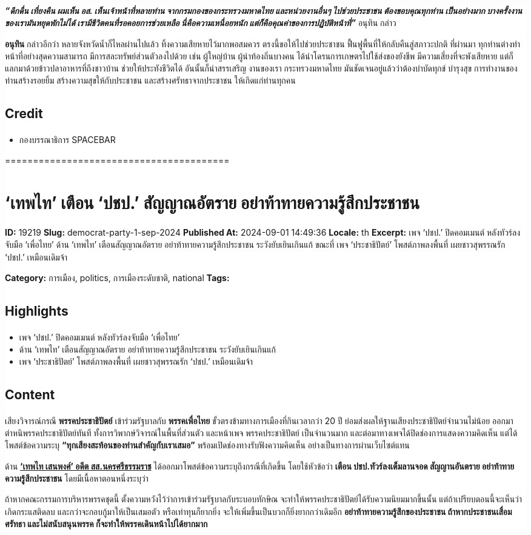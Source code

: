  
_**“ดึกดื่น เที่ยงคืน ผมเห็น อส. เห็นเจ้าหน้าที่หลายท่าน จากกรมกองของกระทรวงมหาดไทย และหน่วยงานอื่นๆ ไปช่วยประชาชน ต้องขอบคุณทุกท่าน เป็นอย่างมาก บางครั้งงานของเรามันหยุดพักไม่ได้ เรามีชีวิตคนที่รอคอยการช่วยเหลือ นี่คือความเหนื่อยหนัก แต่ก็คือคุณค่าของการปฏิบัติหน้าที่”**_ อนุทิน กล่าว

  
**อนุทิน** กล่าวอีกว่า หลายจังหวัดน้ำก็ไหลผ่านไปแล้ว ทิ้งความเสียหายไว้มากพอสมควร ตรงนี้ขอให้ไปช่วยประชาชน ฟื้นฟูพื้นที่ให้กลับคืนสู่สภาวะปกติ ที่ผ่านมา ทุกท่านต่างทำหน้าที่อย่างสุดความสามารถ มีการสละทรัพย์ส่วนตัวลงไปด้วย เช่น ผู้ใหญ่บ้าน ผู้นำท้องถิ่นบางคน ได้นำโดรนการเกษตรไปใช้ส่งของยังชีพ มีความเสี่ยงที่จะพังเสียหาย แต่ก็แลกมาด้วยข้าวปลาอาหารที่ถึงชาวบ้าน ช่วยให้ประทังชีวิตได้ อันนั้นก็น่าสรรเสริญ งานของเรา กระทรวงมหาดไทย มันชัดเจนอยู่แล้วว่าต้องบำบัดทุกข์ บำรุงสุข การทำงานของท่านสร้างรอยยิ้ม สร้างความสุขให้กับประชาชน และสร้างศรัทธาจากประชาชน ให้เกิดแก่ท่านทุกคน

## Credit
- กองบรรณาธิการ SPACEBAR


========================================

#  ‘เทพไท’ เตือน ‘ปชป.’ สัญญาณอัตราย อย่าท้าทายความรู้สึกประชาชน

**ID:** 19219
**Slug:** democrat-party-1-sep-2024
**Published At:** 2024-09-01 14:49:36
**Locale:** th
**Excerpt:** เพจ ‘ปชป.’ ปิดคอมเมนต์ หลังทัวร์ลงจับมือ ‘เพื่อไทย’ ด้าน ‘เทพไท’ เตือนสัญญาณอัตราย อย่าท้าทายความรู้สึกประชาชน ระวังยับเยินเกินแก้ ขณะที่ เพจ ‘ประชาธิปัตย์’ โพสต์ภาพลงพื้นที่ เผยชาวสุพรรณรัก ‘ปชป.’ เหมือนเดิมจ้า 

**Category:** การเมือง, politics, การเมืองระดับชาติ, national
**Tags:** 

## Highlights
- เพจ ‘ปชป.’ ปิดคอมเมนต์ หลังทัวร์ลงจับมือ ‘เพื่อไทย’
- ด้าน ‘เทพไท’ เตือนสัญญาณอัตราย อย่าท้าทายความรู้สึกประชาชน ระวังยับเยินเกินแก้
- เพจ ‘ประชาธิปัตย์’ โพสต์ภาพลงพื้นที่ เผยชาวสุพรรณรัก ‘ปชป.’ เหมือนเดิมจ้า 


## Content

เสียงวิจารณ์กรณี **พรรคประชาธิปัตย์** เข้าร่วมรัฐบาลกับ **พรรคเพื่อไทย** ขั้วตรงข้ามทางการเมืองที่กินเวลากว่า 20 ปี ย่อมส่งผลให้ฐานเสียงประชาธิปัตย์จำนวนไม่น้อย ออกมาตำหนิพรรคประชาธิปัตย์ทันที ทั้งการวิพากษ์วิจารณ์ในพื้นที่ส่วนตัว และหน้าเพจ พรรคประชาธิปัตย์ เป็นจำนวนมาก และต่อมาทางเพจได้ปิดช่องการแสดงความคิดเห็น แต่ได้โพสต์ข้อความระบุ **“ทุกเสียงสะท้อนของท่านสำคัญกับเราเสมอ”** พร้อมเปิดช่องทางรับฟังความคิดเห็น อย่างเป็นทางการผ่านเว็บไซต์แทน

ด้าน [**‘เทพไท เสนพงศ์’ อดีต สส.นครศรีธรรมราช**](https://www.facebook.com/theptai.talk/videos/1041668067357965) ได้ออกมาโพสต์ข้อความระบุถึงกรณีที่เกิดขึ้น โดยใช้หัวข้อว่า **เตือน ปชป.ทัวร์ลงเต็มลานจอด สัญญานอันตราย อย่าท้าทายความรู้สึกประชาชน** โดยมีเนื้อหาตอนหนึ่งระบุว่า 

ถ้าหากคณะกรรมการบริหารพรรคชุดนี้ ตั้งความหวังไว้ว่าการเข้าร่วมรัฐบาลกับระบอบทักษิณ จะทำให้พรรคประชาธิปัตย์ได้รับความนิยมมากขึ้นนั้น แต่ถ้าเปรียบตอนนี้จะเห็นว่าเกิดกระแสติดลบ และกว่าจะกอบกู้มาให้เป็นเสมอตัว หรือเท่าทุนก็ยากยิ่ง จะให้เพิ่มขึ้นเป็นบวกก็ยิ่งยากกว่าเดิมอีก **อย่าท้าทายความรู้สึกของประชาชน ถ้าหากประชาชนเสื่อมศรัทธา และไม่สนับสนุนพรรค ก็จะทำให้พรรคเดินหน้าไปได้ยากมาก**
